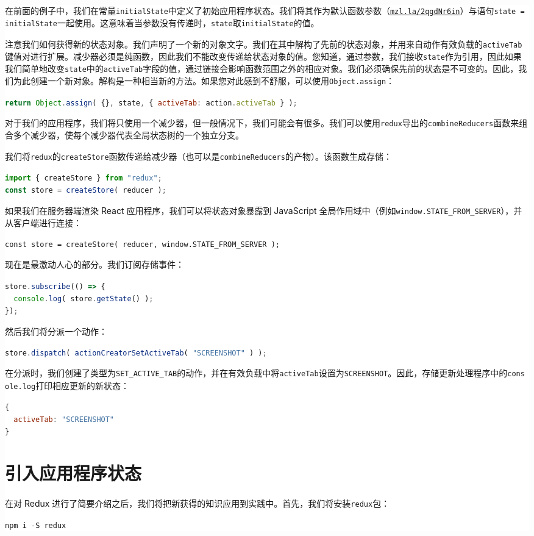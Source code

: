 在前面的例子中，我们在常量`initialState`中定义了初始应用程序状态。我们将其作为默认函数参数（[`mzl.la/2qgdNr6in`](https://mzl.la/2qgdNr6in)）与语句`state = initialState`一起使用。这意味着当参数没有传递时，`state`取`initialState`的值。

注意我们如何获得新的状态对象。我们声明了一个新的对象文字。我们在其中解构了先前的状态对象，并用来自动作有效负载的`activeTab`键值对进行扩展。减少器必须是纯函数，因此我们不能改变传递给状态对象的值。您知道，通过参数，我们接收`state`作为引用，因此如果我们简单地改变`state`中的`activeTab`字段的值，通过链接会影响函数范围之外的相应对象。我们必须确保先前的状态是不可变的。因此，我们为此创建一个新对象。解构是一种相当新的方法。如果您对此感到不舒服，可以使用`Object.assign`：

```js
return Object.assign( {}, state, { activeTab: action.activeTab } ); 

```

对于我们的应用程序，我们将只使用一个减少器，但一般情况下，我们可能会有很多。我们可以使用`redux`导出的`combineReducers`函数来组合多个减少器，使每个减少器代表全局状态树的一个独立分支。

我们将`redux`的`createStore`函数传递给减少器（也可以是`combineReducers`的产物）。该函数生成存储：

```js
import { createStore } from "redux"; 
const store = createStore( reducer ); 

```

如果我们在服务器端渲染 React 应用程序，我们可以将状态对象暴露到 JavaScript 全局作用域中（例如`window.STATE_FROM_SERVER`），并从客户端进行连接：

`const store = createStore( reducer, window.STATE_FROM_SERVER );`

现在是最激动人心的部分。我们订阅存储事件：

```js
store.subscribe(() => { 
  console.log( store.getState() ); 
}); 

```

然后我们将分派一个动作：

```js
store.dispatch( actionCreatorSetActiveTab( "SCREENSHOT" ) ); 

```

在分派时，我们创建了类型为`SET_ACTIVE_TAB`的动作，并在有效负载中将`activeTab`设置为`SCREENSHOT`。因此，存储更新处理程序中的`console.log`打印相应更新的新状态：

```js
{ 
  activeTab: "SCREENSHOT" 
} 

```

# 引入应用程序状态

在对 Redux 进行了简要介绍之后，我们将把新获得的知识应用到实践中。首先，我们将安装`redux`包：

```js
npm i -S redux 

```
